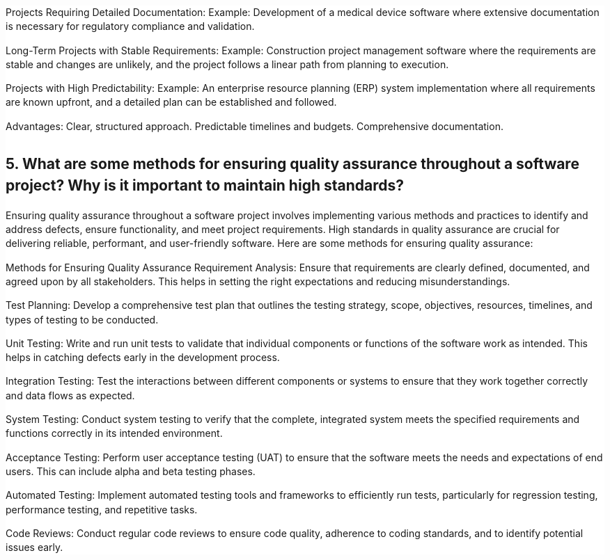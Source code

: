 Projects Requiring Detailed Documentation:
Example: Development of a medical device software where extensive documentation is necessary for regulatory compliance and validation.

Long-Term Projects with Stable Requirements:
Example: Construction project management software where the requirements are stable and changes are unlikely, and the project follows a linear path from planning to execution.

Projects with High Predictability:
Example: An enterprise resource planning (ERP) system implementation where all requirements are known upfront, and a detailed plan can be established and followed.

Advantages:
Clear, structured approach.
Predictable timelines and budgets.
Comprehensive documentation.

## 5. What are some methods for ensuring quality assurance throughout a software project? Why is it important to maintain high standards?
Ensuring quality assurance throughout a software project involves implementing various methods and practices to identify and address defects, ensure functionality, and meet project requirements. High standards in quality assurance are crucial for delivering reliable, performant, and user-friendly software. Here are some methods for ensuring quality assurance:

Methods for Ensuring Quality Assurance
Requirement Analysis:
Ensure that requirements are clearly defined, documented, and agreed upon by all stakeholders. This helps in setting the right expectations and reducing misunderstandings.

Test Planning:
Develop a comprehensive test plan that outlines the testing strategy, scope, objectives, resources, timelines, and types of testing to be conducted.

Unit Testing:
Write and run unit tests to validate that individual components or functions of the software work as intended. This helps in catching defects early in the development process.

Integration Testing:
Test the interactions between different components or systems to ensure that they work together correctly and data flows as expected.

System Testing:
Conduct system testing to verify that the complete, integrated system meets the specified requirements and functions correctly in its intended environment.

Acceptance Testing:
Perform user acceptance testing (UAT) to ensure that the software meets the needs and expectations of end users. This can include alpha and beta testing phases.

Automated Testing:
Implement automated testing tools and frameworks to efficiently run tests, particularly for regression testing, performance testing, and repetitive tasks.

Code Reviews:
Conduct regular code reviews to ensure code quality, adherence to coding standards, and to identify potential issues early.
